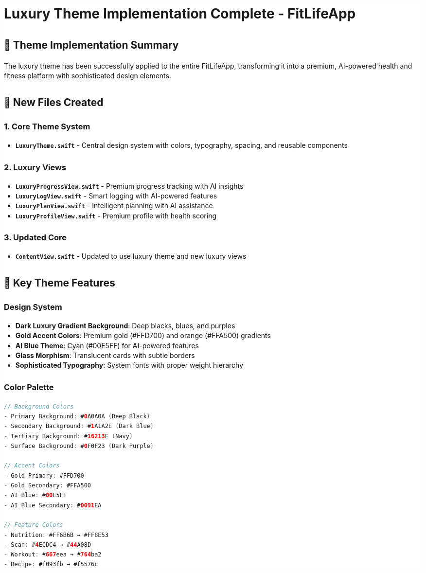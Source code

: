 # Luxury Theme Implementation Complete - FitLifeApp

## 🎨 Theme Implementation Summary

The luxury theme has been successfully applied to the entire FitLifeApp, transforming it into a premium, AI-powered health and fitness platform with sophisticated design elements.

## 📁 New Files Created

### 1. Core Theme System
- **`LuxuryTheme.swift`** - Central design system with colors, typography, spacing, and reusable components

### 2. Luxury Views
- **`LuxuryProgressView.swift`** - Premium progress tracking with AI insights
- **`LuxuryLogView.swift`** - Smart logging with AI-powered features
- **`LuxuryPlanView.swift`** - Intelligent planning with AI assistance
- **`LuxuryProfileView.swift`** - Premium profile with health scoring

### 3. Updated Core
- **`ContentView.swift`** - Updated to use luxury theme and new luxury views

## 🎯 Key Theme Features

### Design System
- **Dark Luxury Gradient Background**: Deep blacks, blues, and purples
- **Gold Accent Colors**: Premium gold (#FFD700) and orange (#FFA500) gradients
- **AI Blue Theme**: Cyan (#00E5FF) for AI-powered features
- **Glass Morphism**: Translucent cards with subtle borders
- **Sophisticated Typography**: System fonts with proper weight hierarchy

### Color Palette
```swift
// Background Colors
- Primary Background: #0A0A0A (Deep Black)
- Secondary Background: #1A1A2E (Dark Blue)
- Tertiary Background: #16213E (Navy)
- Surface Background: #0F0F23 (Dark Purple)

// Accent Colors
- Gold Primary: #FFD700
- Gold Secondary: #FFA500
- AI Blue: #00E5FF
- AI Blue Secondary: #0091EA

// Feature Colors
- Nutrition: #FF6B6B → #FF8E53
- Scan: #4ECDC4 → #44A08D
- Workout: #667eea → #764ba2
- Recipe: #f093fb → #f5576c
```

